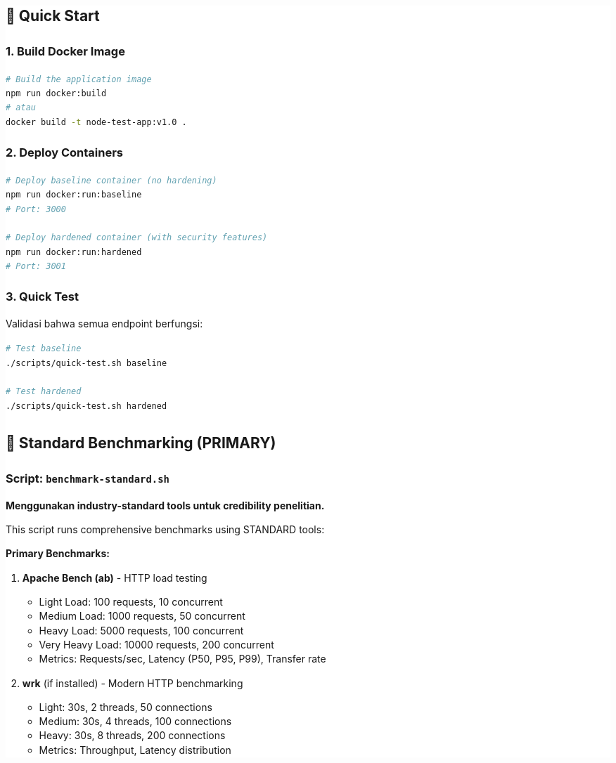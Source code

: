 ## 🚀 Quick Start

### 1. Build Docker Image

```bash
# Build the application image
npm run docker:build
# atau
docker build -t node-test-app:v1.0 .
```

### 2. Deploy Containers

```bash
# Deploy baseline container (no hardening)
npm run docker:run:baseline
# Port: 3000

# Deploy hardened container (with security features)
npm run docker:run:hardened
# Port: 3001
```

### 3. Quick Test

Validasi bahwa semua endpoint berfungsi:

```bash
# Test baseline
./scripts/quick-test.sh baseline

# Test hardened
./scripts/quick-test.sh hardened
```

## 🧪 Standard Benchmarking (PRIMARY)

### Script: `benchmark-standard.sh`

**Menggunakan industry-standard tools untuk credibility penelitian.**

This script runs comprehensive benchmarks using STANDARD tools:

**Primary Benchmarks:**
1. **Apache Bench (ab)** - HTTP load testing
   - Light Load: 100 requests, 10 concurrent
   - Medium Load: 1000 requests, 50 concurrent
   - Heavy Load: 5000 requests, 100 concurrent
   - Very Heavy Load: 10000 requests, 200 concurrent
   - Metrics: Requests/sec, Latency (P50, P95, P99), Transfer rate

2. **wrk** (if installed) - Modern HTTP benchmarking
   - Light: 30s, 2 threads, 50 connections
   - Medium: 30s, 4 threads, 100 connections
   - Heavy: 30s, 8 threads, 200 connections
   - Metrics: Throughput, Latency distribution
